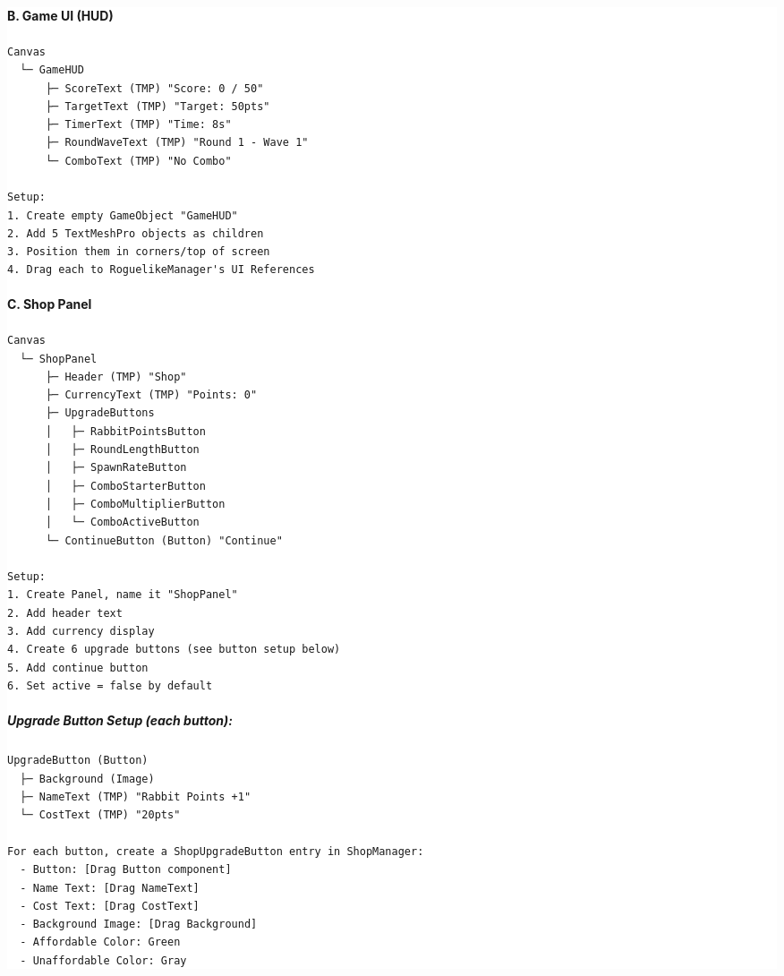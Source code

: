 #### B. Game UI (HUD)
```
Canvas
  └─ GameHUD
      ├─ ScoreText (TMP) "Score: 0 / 50"
      ├─ TargetText (TMP) "Target: 50pts"
      ├─ TimerText (TMP) "Time: 8s"
      ├─ RoundWaveText (TMP) "Round 1 - Wave 1"
      └─ ComboText (TMP) "No Combo"

Setup:
1. Create empty GameObject "GameHUD"
2. Add 5 TextMeshPro objects as children
3. Position them in corners/top of screen
4. Drag each to RoguelikeManager's UI References
```

#### C. Shop Panel
```
Canvas
  └─ ShopPanel
      ├─ Header (TMP) "Shop"
      ├─ CurrencyText (TMP) "Points: 0"
      ├─ UpgradeButtons
      │   ├─ RabbitPointsButton
      │   ├─ RoundLengthButton
      │   ├─ SpawnRateButton
      │   ├─ ComboStarterButton
      │   ├─ ComboMultiplierButton
      │   └─ ComboActiveButton
      └─ ContinueButton (Button) "Continue"

Setup:
1. Create Panel, name it "ShopPanel"
2. Add header text
3. Add currency display
4. Create 6 upgrade buttons (see button setup below)
5. Add continue button
6. Set active = false by default
```

##### Upgrade Button Setup (each button):
```
UpgradeButton (Button)
  ├─ Background (Image)
  ├─ NameText (TMP) "Rabbit Points +1"
  └─ CostText (TMP) "20pts"

For each button, create a ShopUpgradeButton entry in ShopManager:
  - Button: [Drag Button component]
  - Name Text: [Drag NameText]
  - Cost Text: [Drag CostText]
  - Background Image: [Drag Background]
  - Affordable Color: Green
  - Unaffordable Color: Gray
```
